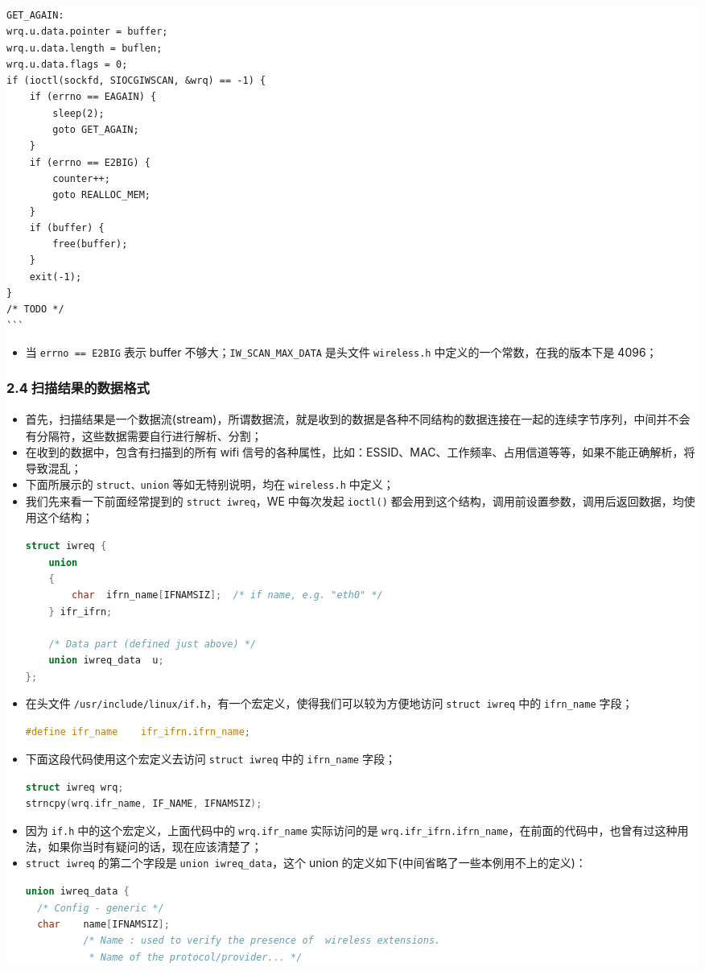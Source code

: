     GET_AGAIN:
    wrq.u.data.pointer = buffer;
    wrq.u.data.length = buflen;
    wrq.u.data.flags = 0;
    if (ioctl(sockfd, SIOCGIWSCAN, &wrq) == -1) {
        if (errno == EAGAIN) {
            sleep(2);
            goto GET_AGAIN;
        }
        if (errno == E2BIG) {
            counter++;
            goto REALLOC_MEM;
        }
        if (buffer) {
            free(buffer);
        }
        exit(-1);
    }
    /* TODO */
    ```
* 当 `errno == E2BIG` 表示 buffer 不够大；`IW_SCAN_MAX_DATA` 是头文件 `wireless.h` 中定义的一个常数，在我的版本下是 4096；

### 2.4 扫描结果的数据格式
* 首先，扫描结果是一个数据流(stream)，所谓数据流，就是收到的数据是各种不同结构的数据连接在一起的连续字节序列，中间并不会有分隔符，这些数据需要自行进行解析、分割；
* 在收到的数据中，包含有扫描到的所有 wifi 信号的各种属性，比如：ESSID、MAC、工作频率、占用信道等等，如果不能正确解析，将导致混乱；
* 下面所展示的 `struct、union` 等如无特别说明，均在 `wireless.h` 中定义；
* 我们先来看一下前面经常提到的 `struct iwreq`，WE 中每次发起 `ioctl()` 都会用到这个结构，调用前设置参数，调用后返回数据，均使用这个结构；
    ```C
    struct iwreq {
        union
        {
            char  ifrn_name[IFNAMSIZ];  /* if name, e.g. "eth0" */
        } ifr_ifrn;

        /* Data part (defined just above) */
        union iwreq_data  u;
    };
    ```
* 在头文件 `/usr/include/linux/if.h`，有一个宏定义，使得我们可以较为方便地访问 `struct iwreq` 中的 `ifrn_name` 字段；
    ```C
    #define ifr_name    ifr_ifrn.ifrn_name;
    ```
* 下面这段代码使用这个宏定义去访问 `struct iwreq` 中的 `ifrn_name` 字段；
    ```C
    struct iwreq wrq;
    strncpy(wrq.ifr_name, IF_NAME, IFNAMSIZ);
    ```
* 因为 `if.h` 中的这个宏定义，上面代码中的 `wrq.ifr_name` 实际访问的是 `wrq.ifr_ifrn.ifrn_name`，在前面的代码中，也曾有过这种用法，如果你当时有疑问的话，现在应该清楚了；
* `struct iwreq` 的第二个字段是 `union iwreq_data`，这个 union 的定义如下(中间省略了一些本例用不上的定义)：
    ```C
    union iwreq_data {
      /* Config - generic */
      char    name[IFNAMSIZ];
              /* Name : used to verify the presence of  wireless extensions.
               * Name of the protocol/provider... */
